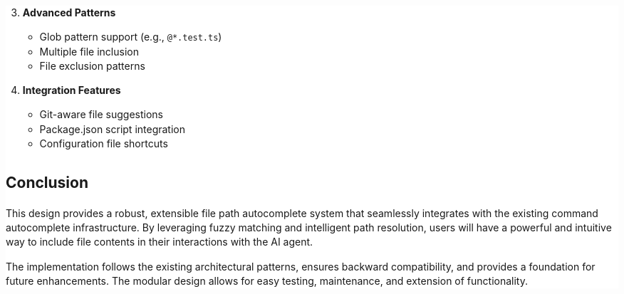 3. **Advanced Patterns**
   - Glob pattern support (e.g., `@*.test.ts`)
   - Multiple file inclusion
   - File exclusion patterns

4. **Integration Features**
   - Git-aware file suggestions
   - Package.json script integration
   - Configuration file shortcuts

## Conclusion

This design provides a robust, extensible file path autocomplete system that seamlessly integrates with the existing command autocomplete infrastructure. By leveraging fuzzy matching and intelligent path resolution, users will have a powerful and intuitive way to include file contents in their interactions with the AI agent.

The implementation follows the existing architectural patterns, ensures backward compatibility, and provides a foundation for future enhancements. The modular design allows for easy testing, maintenance, and extension of functionality.
